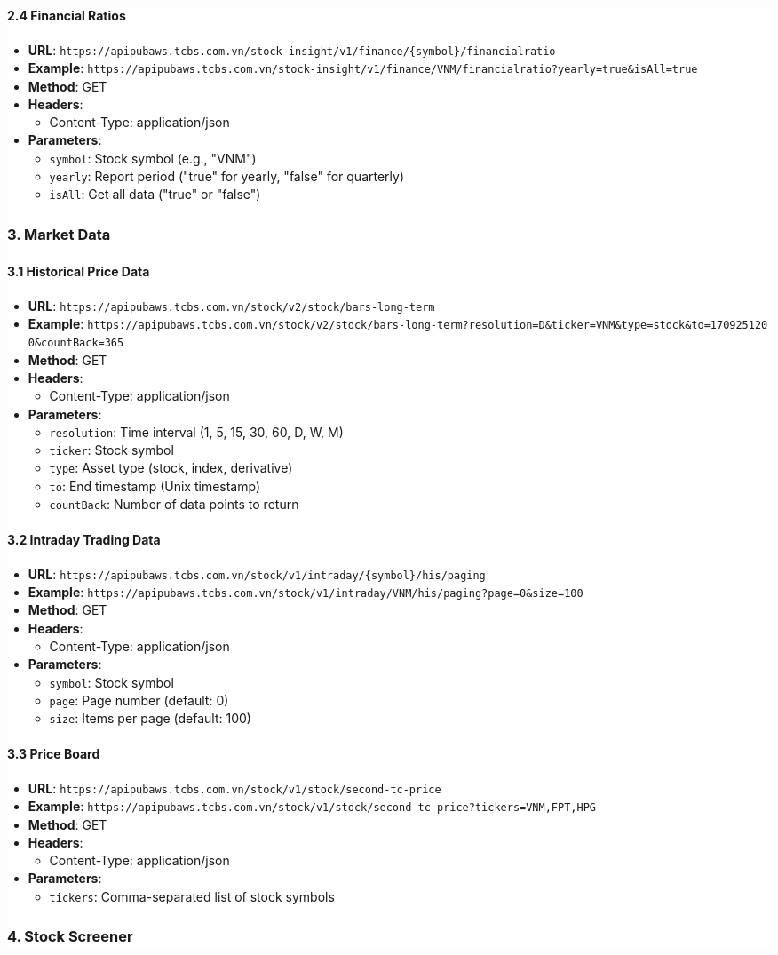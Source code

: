 #### 2.4 Financial Ratios

- **URL**: `https://apipubaws.tcbs.com.vn/stock-insight/v1/finance/{symbol}/financialratio`
- **Example**: `https://apipubaws.tcbs.com.vn/stock-insight/v1/finance/VNM/financialratio?yearly=true&isAll=true`
- **Method**: GET
- **Headers**:
  - Content-Type: application/json
- **Parameters**:
  - `symbol`: Stock symbol (e.g., "VNM")
  - `yearly`: Report period ("true" for yearly, "false" for quarterly)
  - `isAll`: Get all data ("true" or "false")

### 3. Market Data

#### 3.1 Historical Price Data

- **URL**: `https://apipubaws.tcbs.com.vn/stock/v2/stock/bars-long-term`
- **Example**: `https://apipubaws.tcbs.com.vn/stock/v2/stock/bars-long-term?resolution=D&ticker=VNM&type=stock&to=1709251200&countBack=365`
- **Method**: GET
- **Headers**:
  - Content-Type: application/json
- **Parameters**:
  - `resolution`: Time interval (1, 5, 15, 30, 60, D, W, M)
  - `ticker`: Stock symbol
  - `type`: Asset type (stock, index, derivative)
  - `to`: End timestamp (Unix timestamp)
  - `countBack`: Number of data points to return

#### 3.2 Intraday Trading Data

- **URL**: `https://apipubaws.tcbs.com.vn/stock/v1/intraday/{symbol}/his/paging`
- **Example**: `https://apipubaws.tcbs.com.vn/stock/v1/intraday/VNM/his/paging?page=0&size=100`
- **Method**: GET
- **Headers**:
  - Content-Type: application/json
- **Parameters**:
  - `symbol`: Stock symbol
  - `page`: Page number (default: 0)
  - `size`: Items per page (default: 100)

#### 3.3 Price Board

- **URL**: `https://apipubaws.tcbs.com.vn/stock/v1/stock/second-tc-price`
- **Example**: `https://apipubaws.tcbs.com.vn/stock/v1/stock/second-tc-price?tickers=VNM,FPT,HPG`
- **Method**: GET
- **Headers**:
  - Content-Type: application/json
- **Parameters**:
  - `tickers`: Comma-separated list of stock symbols

### 4. Stock Screener
